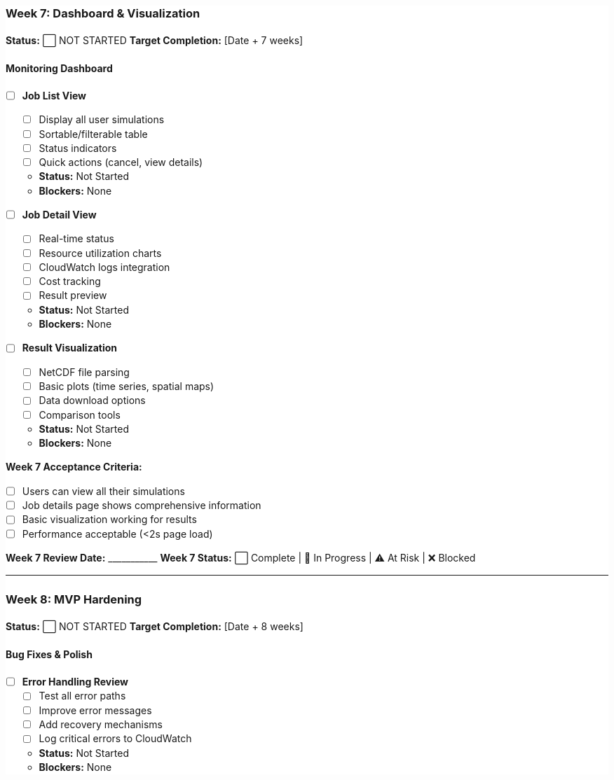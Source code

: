 
### Week 7: Dashboard & Visualization

**Status:** ⬜ NOT STARTED
**Target Completion:** [Date + 7 weeks]

#### Monitoring Dashboard

- [ ] **Job List View**
  - [ ] Display all user simulations
  - [ ] Sortable/filterable table
  - [ ] Status indicators
  - [ ] Quick actions (cancel, view details)
  - **Status:** Not Started
  - **Blockers:** None

- [ ] **Job Detail View**
  - [ ] Real-time status
  - [ ] Resource utilization charts
  - [ ] CloudWatch logs integration
  - [ ] Cost tracking
  - [ ] Result preview
  - **Status:** Not Started
  - **Blockers:** None

- [ ] **Result Visualization**
  - [ ] NetCDF file parsing
  - [ ] Basic plots (time series, spatial maps)
  - [ ] Data download options
  - [ ] Comparison tools
  - **Status:** Not Started
  - **Blockers:** None

**Week 7 Acceptance Criteria:**
- [ ] Users can view all their simulations
- [ ] Job details page shows comprehensive information
- [ ] Basic visualization working for results
- [ ] Performance acceptable (<2s page load)

**Week 7 Review Date:** ___________
**Week 7 Status:** ⬜ Complete | 🔄 In Progress | ⚠️ At Risk | ❌ Blocked

---

### Week 8: MVP Hardening

**Status:** ⬜ NOT STARTED
**Target Completion:** [Date + 8 weeks]

#### Bug Fixes & Polish

- [ ] **Error Handling Review**
  - [ ] Test all error paths
  - [ ] Improve error messages
  - [ ] Add recovery mechanisms
  - [ ] Log critical errors to CloudWatch
  - **Status:** Not Started
  - **Blockers:** None
